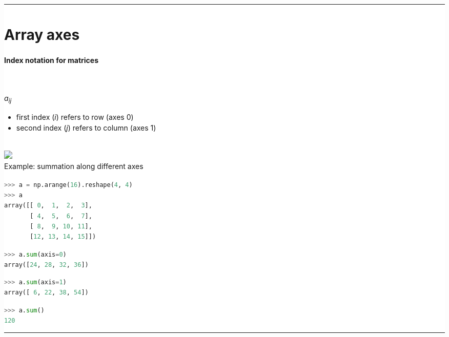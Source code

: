   </div>
</div>

---

# Array axes

#### Index notation for matrices

<br>

<div class="grid grid-cols-[3%_1fr_1fr] gap-4">
  <div>

  $a_{ij}$

  </div>
  <div>

 * first index ($i$) refers to row (axes 0)
 * second index ($j$) refers to column (axes 1)

  <br>

  <img src="/images/axes.png" style="width: 75%; margin: auto">

  </div>
  <div>
  Example: summation along different axes

  <br>

```python
>>> a = np.arange(16).reshape(4, 4)
>>> a
array([[ 0,  1,  2,  3],
       [ 4,  5,  6,  7],
       [ 8,  9, 10, 11],
       [12, 13, 14, 15]])
```
```python
>>> a.sum(axis=0)
array([24, 28, 32, 36])
```
```python
>>> a.sum(axis=1)
array([ 6, 22, 38, 54])
```
```python
>>> a.sum()
120
```

  </div>
</div>

---
